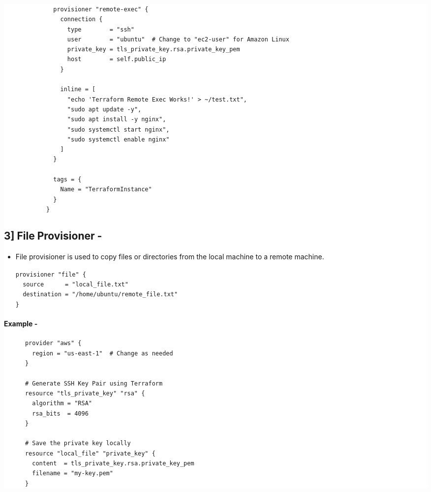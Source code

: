                   provisioner "remote-exec" {
                    connection {
                      type        = "ssh"
                      user        = "ubuntu"  # Change to "ec2-user" for Amazon Linux
                      private_key = tls_private_key.rsa.private_key_pem
                      host        = self.public_ip
                    }
                
                    inline = [
                      "echo 'Terraform Remote Exec Works!' > ~/test.txt",
                      "sudo apt update -y",
                      "sudo apt install -y nginx",
                      "sudo systemctl start nginx",
                      "sudo systemctl enable nginx"
                    ]
                  }
                
                  tags = {
                    Name = "TerraformInstance"
                  }
                }
                
                

      

## 3] File Provisioner -
- File provisioner is used to copy files or directories from the local machine to a remote machine.


      provisioner "file" {
        source      = "local_file.txt"
        destination = "/home/ubuntu/remote_file.txt"
      }


#### Example -


          provider "aws" {
            region = "us-east-1"  # Change as needed
          }
          
          # Generate SSH Key Pair using Terraform
          resource "tls_private_key" "rsa" {
            algorithm = "RSA"
            rsa_bits  = 4096
          }
          
          # Save the private key locally
          resource "local_file" "private_key" {
            content  = tls_private_key.rsa.private_key_pem
            filename = "my-key.pem"
          }
          